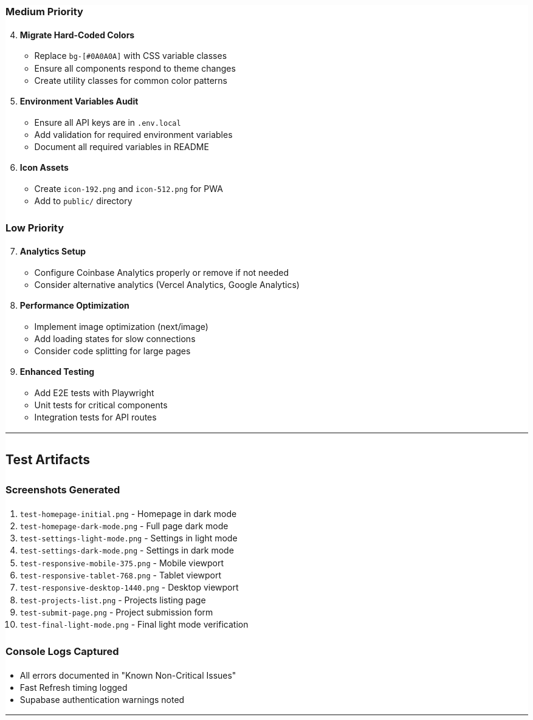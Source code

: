 ### Medium Priority

4. **Migrate Hard-Coded Colors**
   - Replace `bg-[#0A0A0A]` with CSS variable classes
   - Ensure all components respond to theme changes
   - Create utility classes for common color patterns

5. **Environment Variables Audit**
   - Ensure all API keys are in `.env.local`
   - Add validation for required environment variables
   - Document all required variables in README

6. **Icon Assets**
   - Create `icon-192.png` and `icon-512.png` for PWA
   - Add to `public/` directory

### Low Priority

7. **Analytics Setup**
   - Configure Coinbase Analytics properly or remove if not needed
   - Consider alternative analytics (Vercel Analytics, Google Analytics)

8. **Performance Optimization**
   - Implement image optimization (next/image)
   - Add loading states for slow connections
   - Consider code splitting for large pages

9. **Enhanced Testing**
   - Add E2E tests with Playwright
   - Unit tests for critical components
   - Integration tests for API routes

---

## Test Artifacts

### Screenshots Generated
1. `test-homepage-initial.png` - Homepage in dark mode
2. `test-homepage-dark-mode.png` - Full page dark mode
3. `test-settings-light-mode.png` - Settings in light mode
4. `test-settings-dark-mode.png` - Settings in dark mode
5. `test-responsive-mobile-375.png` - Mobile viewport
6. `test-responsive-tablet-768.png` - Tablet viewport
7. `test-responsive-desktop-1440.png` - Desktop viewport
8. `test-projects-list.png` - Projects listing page
9. `test-submit-page.png` - Project submission form
10. `test-final-light-mode.png` - Final light mode verification

### Console Logs Captured
- All errors documented in "Known Non-Critical Issues"
- Fast Refresh timing logged
- Supabase authentication warnings noted

---
